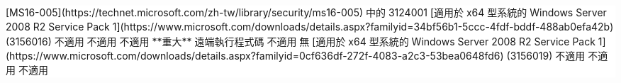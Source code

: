 </td>
<td style="border:1px solid black;">
[MS16-005](https://technet.microsoft.com/zh-tw/library/security/ms16-005) 中的 3124001

</td>
</tr>
<tr>
<td style="border:1px solid black;">
[適用於 x64 型系統的 Windows Server 2008 R2 Service Pack 1](https://www.microsoft.com/downloads/details.aspx?familyid=34bf56b1-5ccc-4fdf-bddf-488ab0efa42b)  
(3156016)

</td>
<td style="border:1px solid black;">
不適用

</td>
<td style="border:1px solid black;">
不適用

</td>
<td style="border:1px solid black;">
不適用

</td>
<td style="border:1px solid black;">
**重大**  
遠端執行程式碼

</td>
<td style="border:1px solid black;">
不適用

</td>
<td style="border:1px solid black;">
無

</td>
</tr>
<tr>
<td style="border:1px solid black;">
[適用於 x64 型系統的 Windows Server 2008 R2 Service Pack 1](https://www.microsoft.com/downloads/details.aspx?familyid=0cf636df-272f-4083-a2c3-53bea0648fd6)  
(3156019)

</td>
<td style="border:1px solid black;">
不適用

</td>
<td style="border:1px solid black;">
不適用

</td>
<td style="border:1px solid black;">
不適用
